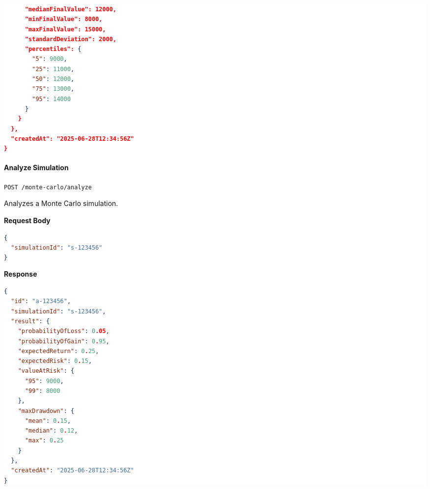 ```json
      "medianFinalValue": 12000,
      "minFinalValue": 8000,
      "maxFinalValue": 15000,
      "standardDeviation": 2000,
      "percentiles": {
        "5": 9000,
        "25": 11000,
        "50": 12000,
        "75": 13000,
        "95": 14000
      }
    }
  },
  "createdAt": "2025-06-28T12:34:56Z"
}
```

#### Analyze Simulation

```
POST /monte-carlo/analyze
```

Analyzes a Monte Carlo simulation.

**Request Body**

```json
{
  "simulationId": "s-123456"
}
```

**Response**

```json
{
  "id": "a-123456",
  "simulationId": "s-123456",
  "result": {
    "probabilityOfLoss": 0.05,
    "probabilityOfGain": 0.95,
    "expectedReturn": 0.25,
    "expectedRisk": 0.15,
    "valueAtRisk": {
      "95": 9000,
      "99": 8000
    },
    "maxDrawdown": {
      "mean": 0.15,
      "median": 0.12,
      "max": 0.25
    }
  },
  "createdAt": "2025-06-28T12:34:56Z"
}
```
